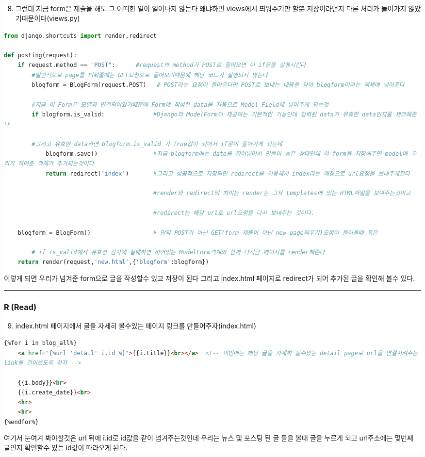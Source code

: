 8. 그런데 지금 form은 제출을 해도 그 어떠한 일이 일어나지 않는다
    왜냐하면 views에서 띄워주기만 할뿐 저장이라던지 다른 처리가 들어가지 않았기때문이다(views.py)


```python
from django.shortcuts import render,redirect

def posting(request):
    if request.method == "POST":      #request의 method가 POST로 들어오면 이 if문을 실행시킨다
        #일반적으로 page를 띄워줄때는 GET요청으로 들어오기때문에 해당 코드가 실행되지 않는다
        blogform = BlogForm(request.POST)   # POST라는 요청이 들어온다면 POST로 보내는 내용을 담아 blogform이라는 객체에 넣어준다

        #지금 이 Form은 모델과 연결되어있기때문에 Form에 작성한 data를 자동으로 Model Field에 넣어주게 되는것
        if blogform.is_valid:              #Django의 ModelForm이 제공하는 기본적인 기능인데 입력된 data가 유효한 data인지를 체크해준다

        #그리고 유효한 data라면 blogform.is_valid 가 True값이 되어서 if문이 돌아가게 되는데 
            blogform.save()                #지금 blogform에는 data를 집어넣어서 만들어 놓은 상태인데 이 form을 저장해주면 model에 우리가 적어준 객체가 추가되는것이다
            return redirect('index')       #그리고 성공적으로 저장되면 redirect를 이용해서 index라는 애칭으로 url요청을 보내주게된다

                                           #render와 redirect의 차이는 render는 그저 templates에 있는 HTML파일을 보여주는것이고

                                           #redirect는 해당 url로 url요청을 다시 보내주는 것이다. 

    blogform = BlogForm()                  # 만약 POST가 아닌 GET(form 제출이 아닌 new page띄우기)요청이 들어올때 혹은

        # if is_valid에서 유효성 검사에 실패하면 비어있는 ModelForm객체와 함께 다시금 페이지를 render해준다
    return render(request,'new.html',{'blogform':blogform}) 
```

이렇게 되면 우리가 넘겨준 form으로 글을 작성할수 있고 저장이 된다
그리고 index.html 페이지로 redirect가 되어 추가된 글을 확인해 볼수 있다.


***

### R (Read)

9.  index.html 페이지에서 글을 자세히 볼수있는 페이지 링크를 만들어주자(index.html)


```html
{%for i in blog_all%}
    <a href="{%url 'detail' i.id %}">{{i.title}}<br></a>  <!-- 이번에는 해당 글을 자세히 볼수있는 detail page로 url을 연결시켜주는 link를 걸어보도록 하자 -->

    {{i.body}}<br>
    {{i.create_date}}<br>
    <hr>
    <hr>
{%endfor%}
```
여기서 눈여겨 봐야할것은 url 뒤에 i.id로 id값을 같이 넘겨주는것인데
우리는 뉴스 및 포스팅 된 글 들을 볼때 글을 누르게 되고 url주소에는 몇번째 글인지 확인할수 있는 id값이 따라오게 된다.
